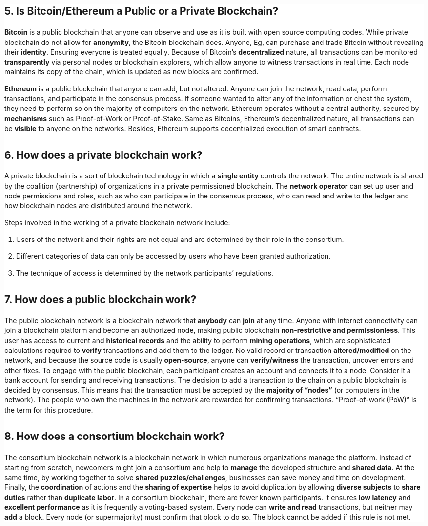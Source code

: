 ## 5. Is Bitcoin/Ethereum a Public or a Private Blockchain?
**Bitcoin** is a public blockchain that anyone can observe and use as it is built with open source computing codes.
While private blockchain do not allow for **anonymity**, the Bitcoin blockchain does. Anyone, Eg, can purchase and trade Bitcoin without revealing their **identity**. Ensuring everyone is treated equally. Because of Bitcoin’s **decentralized** nature, all transactions can be monitored **transparently** via personal nodes or blockchain explorers, which allow anyone to witness transactions in real time. Each node maintains its copy of the chain, which is updated as new blocks are confirmed. 

**Ethereum** is a public blockchain that anyone can add, but not altered. 
Anyone can join the network, read data, perform transactions, and participate in the consensus process. If someone wanted to alter any of the information or cheat the system, they need to perform so on the majority of computers on the network. Ethereum operates without a central authority, secured by **mechanisms** such as Proof-of-Work or Proof-of-Stake. Same as Bitcoins, Ethereum’s decentralized nature, all transactions can be **visible** to anyone on the networks. Besides, Ethereum supports decentralized execution of smart contracts.

## 6. How does a private blockchain work?
A private blockchain is a sort of blockchain technology in which a **single entity** controls the network. The entire network is shared by the coalition (partnership) of organizations in a private permissioned blockchain. The **network operator** can set up user and node permissions and roles, such as who can participate in the consensus process, who can read and write to the ledger and how blockchain nodes are distributed around the network.

Steps involved in the working of a private blockchain network include:

1. Users of the network and their rights are not equal and are determined by their role in the consortium.

2. Different categories of data can only be accessed by users who have been granted authorization.

3. The technique of access is determined by the network participants’ regulations.

## 7. How does a public blockchain work?
The public blockchain network is a blockchain network that **anybody** can **join** at any time. Anyone with internet connectivity can join a blockchain platform and become an authorized node, making public blockchain **non-restrictive and permissionless**. This user has access to current and **historical records** and the ability to perform **mining operations**, which are sophisticated calculations required to **verify** transactions and add them to the ledger. No valid record or transaction **altered/modified** on the network, and because the source code is usually **open-source**, anyone can **verify/witness** the transaction, uncover errors and other fixes. To engage with the public blockchain, each participant creates an account and connects it to a node. Consider it a bank account for sending and receiving transactions. The decision to add a transaction to the chain on a public blockchain is decided by consensus. This means that the transaction must be accepted by the **majority of “nodes”** (or computers in the network). The people who own the machines in the network are rewarded for confirming transactions. “Proof-of-work (PoW)” is the term for this procedure.

## 8. How does a consortium blockchain work?
The consortium blockchain network is a blockchain network in which numerous organizations manage the platform. Instead of starting from scratch, newcomers might join a consortium and help to **manage** the developed structure and **shared data**. At the same time, by working together to solve **shared puzzles/challenges**, businesses can save money and time on development. Finally, the **coordination** of actions and the **sharing of expertise** helps to avoid duplication by allowing **diverse subjects** to **share duties** rather than **duplicate labor**. In a consortium blockchain, there are fewer known participants. It ensures **low latency** and **excellent performance** as it is frequently a voting-based system. Every node can **write and read** transactions, but neither may **add** a block. Every node (or supermajority) must confirm that block to do so. The block cannot be added if this rule is not met.
